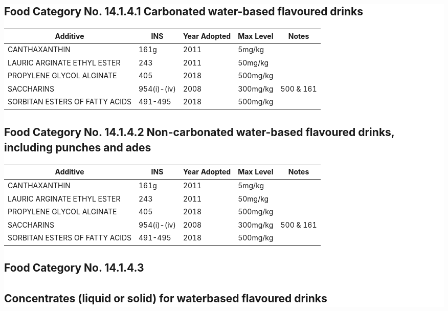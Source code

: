## Food Category No. 14.1.4.1 Carbonated water-based flavoured drinks

| Additive                       | INS         |   Year Adopted | Max Level   | Notes     |
|--------------------------------|-------------|----------------|-------------|-----------|
| CANTHAXANTHIN                  | 161g        |           2011 | 5mg/kg      |           |
| LAURIC ARGINATE ETHYL ESTER    | 243         |           2011 | 50mg/kg     |           |
| PROPYLENE GLYCOL ALGINATE      | 405         |           2018 | 500mg/kg    |           |
| SACCHARINS                     | 954(i)-(iv) |           2008 | 300mg/kg    | 500 & 161 |
| SORBITAN ESTERS OF FATTY ACIDS | 491-495     |           2018 | 500mg/kg    |           |

## Food Category No. 14.1.4.2 Non-carbonated water-based flavoured drinks, including punches and ades

| Additive                       | INS         |   Year Adopted | Max Level   | Notes     |
|--------------------------------|-------------|----------------|-------------|-----------|
| CANTHAXANTHIN                  | 161g        |           2011 | 5mg/kg      |           |
| LAURIC ARGINATE ETHYL ESTER    | 243         |           2011 | 50mg/kg     |           |
| PROPYLENE GLYCOL ALGINATE      | 405         |           2018 | 500mg/kg    |           |
| SACCHARINS                     | 954(i)-(iv) |           2008 | 300mg/kg    | 500 & 161 |
| SORBITAN ESTERS OF FATTY ACIDS | 491-495     |           2018 | 500mg/kg    |           |

## Food Category No. 14.1.4.3

## Concentrates (liquid or solid) for waterbased flavoured drinks